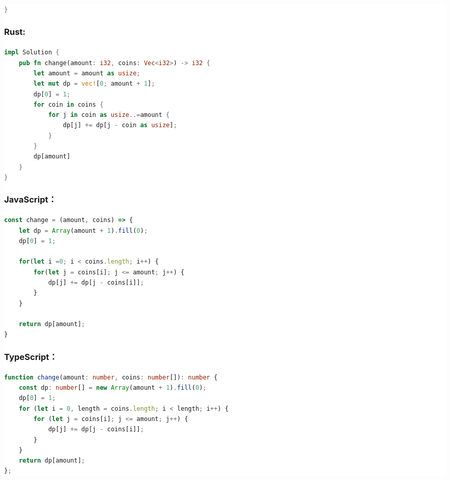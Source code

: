 ```go
}
```

### Rust:

```rust
impl Solution {
    pub fn change(amount: i32, coins: Vec<i32>) -> i32 {
        let amount = amount as usize;
        let mut dp = vec![0; amount + 1];
        dp[0] = 1;
        for coin in coins {
            for j in coin as usize..=amount {
                dp[j] += dp[j - coin as usize];
            }
        }
        dp[amount]
    }
}
```

### JavaScript：

```javascript
const change = (amount, coins) => {
    let dp = Array(amount + 1).fill(0);
    dp[0] = 1;

    for(let i =0; i < coins.length; i++) {
        for(let j = coins[i]; j <= amount; j++) {
            dp[j] += dp[j - coins[i]];
        }
    }

    return dp[amount];
}
```

### TypeScript：

```typescript
function change(amount: number, coins: number[]): number {
    const dp: number[] = new Array(amount + 1).fill(0);
    dp[0] = 1;
    for (let i = 0, length = coins.length; i < length; i++) {
        for (let j = coins[i]; j <= amount; j++) {
            dp[j] += dp[j - coins[i]];
        }
    }
    return dp[amount];
};
```
